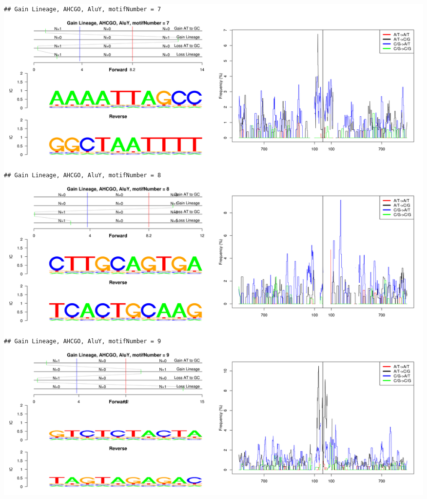 ```
## Gain Lineage, AHCGO, AluY, motifNumber = 7
```

![plot of chunk motifPValues](figure/motifPValues106.png) 

```
## Gain Lineage, AHCGO, AluY, motifNumber = 8
```

![plot of chunk motifPValues](figure/motifPValues107.png) 

```
## Gain Lineage, AHCGO, AluY, motifNumber = 9
```

![plot of chunk motifPValues](figure/motifPValues108.png) 
